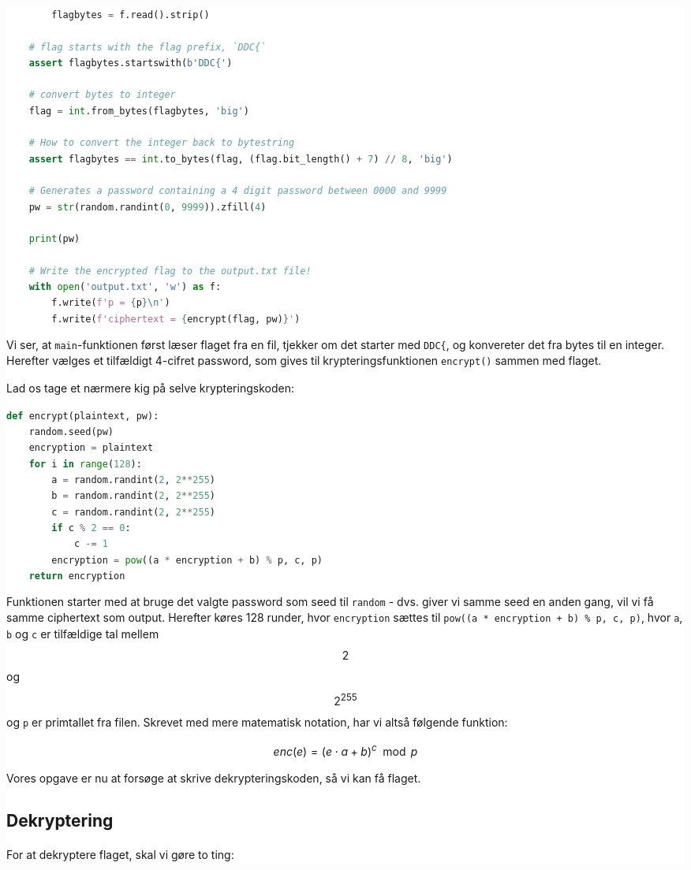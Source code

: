 ```python
        flagbytes = f.read().strip()

    # flag starts with the flag prefix, `DDC{`
    assert flagbytes.startswith(b'DDC{')

    # convert bytes to integer
    flag = int.from_bytes(flagbytes, 'big')

    # How to convert the integer back to bytestring
    assert flagbytes == int.to_bytes(flag, (flag.bit_length() + 7) // 8, 'big')

    # Generates a password containing a 4 digit password between 0000 and 9999
    pw = str(random.randint(0, 9999)).zfill(4)

    print(pw)

    # Write the encrypted flag to the output.txt file!
    with open('output.txt', 'w') as f:
        f.write(f'p = {p}\n')
        f.write(f'ciphertext = {encrypt(flag, pw)}')
```
Vi ser, at `main`-funktionen først læser flaget fra en fil, tjekker om det starter med `DDC{`, og konvereter det fra bytes til en integer. Herefter vælges et tilfældigt 4-cifret password, som gives til krypteringsfunktionen `encrypt()` sammen med flaget.

Lad os tage et nærmere kig på selve krypteringskoden:
```python
def encrypt(plaintext, pw):
    random.seed(pw)
    encryption = plaintext
    for i in range(128):
        a = random.randint(2, 2**255)
        b = random.randint(2, 2**255)
        c = random.randint(2, 2**255)
        if c % 2 == 0:
            c -= 1
        encryption = pow((a * encryption + b) % p, c, p)
    return encryption
```
Funktionen starter med at bruge det valgte password som seed til `random` - dvs. giver vi samme seed en anden gang, vil vi få samme ciphertext som output. Herefter køres 128 runder, hvor `encryption` sættes til `pow((a * encryption + b) % p, c, p)`, hvor `a`, `b` og `c` er tilfældige tal mellem $$2$$ og $$2^{255}$$ og `p` er primtallet fra filen. Skrevet med mere matematisk notation, har vi altså følgende funktion:

$$ enc(e) = (e \cdot a + b)^{c} \mod p $$

Vores opgave er nu at forsøge at skrive dekrypteringskoden, så vi kan få flaget.

## Dekryptering

For at dekryptere flaget, skal vi gøre to ting:
